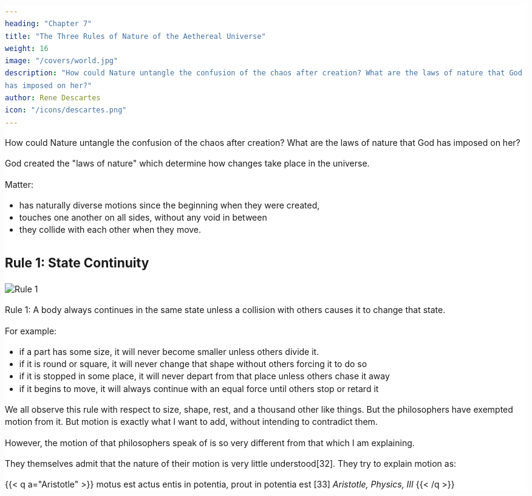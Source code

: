 ```yaml
---
heading: "Chapter 7"
title: "The Three Rules of Nature of the Aethereal Universe"
weight: 16
image: "/covers/world.jpg"
description: "How could Nature untangle the confusion of the chaos after creation? What are the laws of nature that God has imposed on her?"
author: Rene Descartes
icon: "/icons/descartes.png"
---
```



How could Nature untangle the confusion of the chaos after creation? What are the laws of nature that God has imposed on her?



God created the "laws of nature" which determine how changes take place in the universe. 



Matter:
- has naturally diverse motions since the beginning when they were created, 
- touches one another on all sides, without any void in between
- they collide with each other when they move. 



## Rule 1: State Continuity

![Rule 1](/covers/rule1.jpg)

Rule 1: A body always continues in the same state unless a collision with others causes it to change that state.

For example:
- if a part has some size, it will never become smaller unless others divide it.
- if it is round or square, it will never change that shape without others forcing it to do so
- if it is stopped in some place, it will never depart from that place unless others chase it away
- if it begins to move, it will always continue with an equal force until others stop or retard it

We all observe this rule  with respect to size, shape, rest, and a thousand other like things. But the philosophers have exempted motion from it. But motion is exactly what I want to add, without intending to contradict them. 

However, the motion of that philosophers speak of  is so very different from that which I am explaining.  

They themselves admit that the nature of their motion is very little understood[32]. They try to explain motion as:

{{< q a="Aristotle" >}}
motus est actus entis in potentia, prout in potentia est [33]
<cite>Aristotle, Physics, III</cite>
{{< /q >}}
